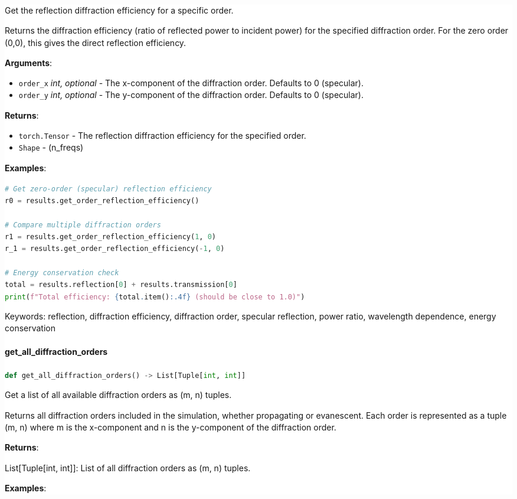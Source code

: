 Get the reflection diffraction efficiency for a specific order.

Returns the diffraction efficiency (ratio of reflected power to incident power)
for the specified diffraction order. For the zero order (0,0), this gives the
direct reflection efficiency.

**Arguments**:

- `order_x` _int, optional_ - The x-component of the diffraction order.
  Defaults to 0 (specular).
- `order_y` _int, optional_ - The y-component of the diffraction order.
  Defaults to 0 (specular).
  

**Returns**:

- `torch.Tensor` - The reflection diffraction efficiency for the specified order.
- `Shape` - (n_freqs)
  

**Examples**:

```python
# Get zero-order (specular) reflection efficiency
r0 = results.get_order_reflection_efficiency()

# Compare multiple diffraction orders
r1 = results.get_order_reflection_efficiency(1, 0)
r_1 = results.get_order_reflection_efficiency(-1, 0)

# Energy conservation check
total = results.reflection[0] + results.transmission[0]
print(f"Total efficiency: {total.item():.4f} (should be close to 1.0)")
```
  
  Keywords:
  reflection, diffraction efficiency, diffraction order, specular reflection,
  power ratio, wavelength dependence, energy conservation

<a id="torchrdit.results.SolverResults.get_all_diffraction_orders"></a>

#### get\_all\_diffraction\_orders

```python
def get_all_diffraction_orders() -> List[Tuple[int, int]]
```

Get a list of all available diffraction orders as (m, n) tuples.

Returns all diffraction orders included in the simulation, whether propagating
or evanescent. Each order is represented as a tuple (m, n) where m is the
x-component and n is the y-component of the diffraction order.

**Returns**:

  List[Tuple[int, int]]: List of all diffraction orders as (m, n) tuples.
  

**Examples**:
